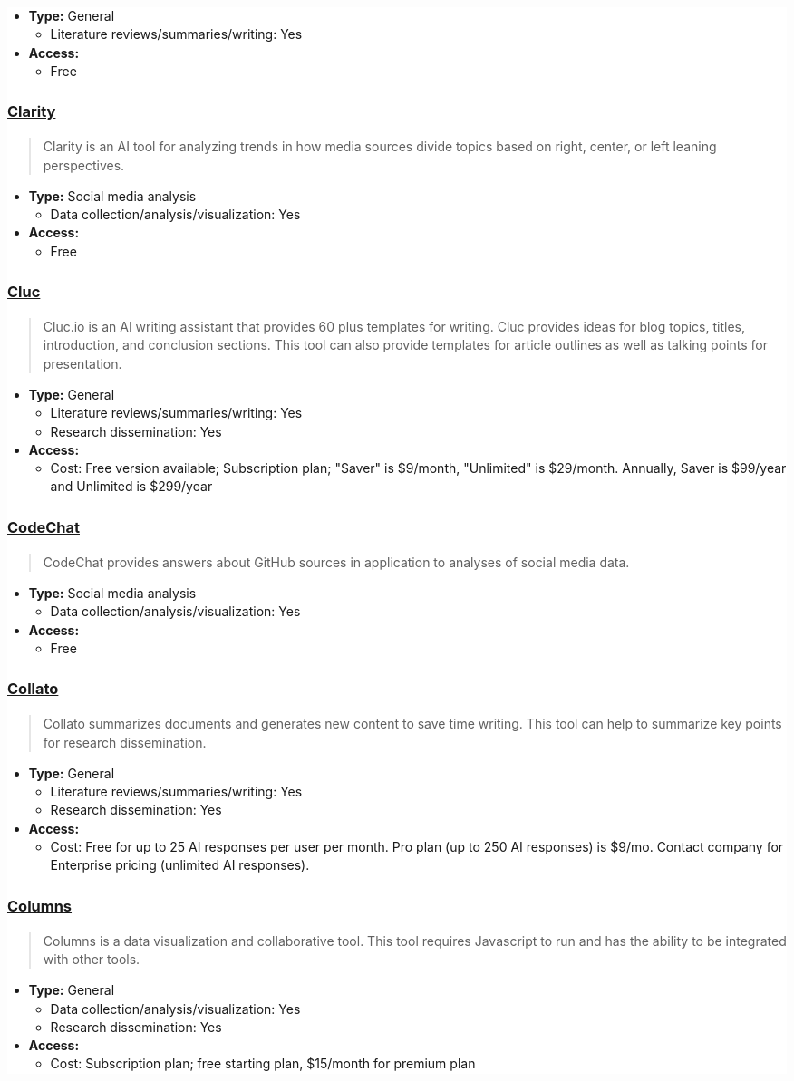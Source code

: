 - **Type:** General
  - Literature reviews/summaries/writing: Yes
- **Access:**
  - Free

### [Clarity](https://useclarity.com/)
> Clarity is an AI tool for analyzing trends in how media sources divide topics based on right, center, or left leaning perspectives. 

- **Type:** Social media analysis
  - Data collection/analysis/visualization: Yes
- **Access:**
  - Free

### [Cluc](https://cluc.io/)
> Cluc.io is an AI writing assistant that provides 60 plus templates for writing. Cluc provides ideas for blog topics, titles, introduction, and conclusion sections. This tool can also provide templates for article outlines as well as talking points for presentation.

- **Type:** General
  - Literature reviews/summaries/writing: Yes
  - Research dissemination: Yes
- **Access:**
  - Cost: Free version available; Subscription plan; "Saver" is $9/month, "Unlimited" is $29/month. Annually, Saver is $99/year and Unlimited is $299/year

### [CodeChat](https://usecodechat.com/)
> CodeChat provides answers about GitHub sources in application to analyses of social media data. 

- **Type:** Social media analysis
  - Data collection/analysis/visualization: Yes
- **Access:**
  - Free

### [Collato](https://collato.com/)
> Collato summarizes documents and generates new content to save time writing. This tool can help to summarize key points for research dissemination.

- **Type:** General
  - Literature reviews/summaries/writing: Yes
  - Research dissemination: Yes
- **Access:**
  - Cost: Free for up to 25 AI responses per user per month. Pro plan (up to 250 AI responses) is $9/mo. Contact company for Enterprise pricing (unlimited AI responses). 

### [Columns](https://columns.ai/chatgpt)
> Columns is a data visualization and collaborative tool. This tool requires Javascript to run and has the ability to be integrated with other tools. 

- **Type:** General
  - Data collection/analysis/visualization: Yes
  - Research dissemination: Yes
- **Access:**
  - Cost: Subscription plan; free starting plan, $15/month for premium plan
